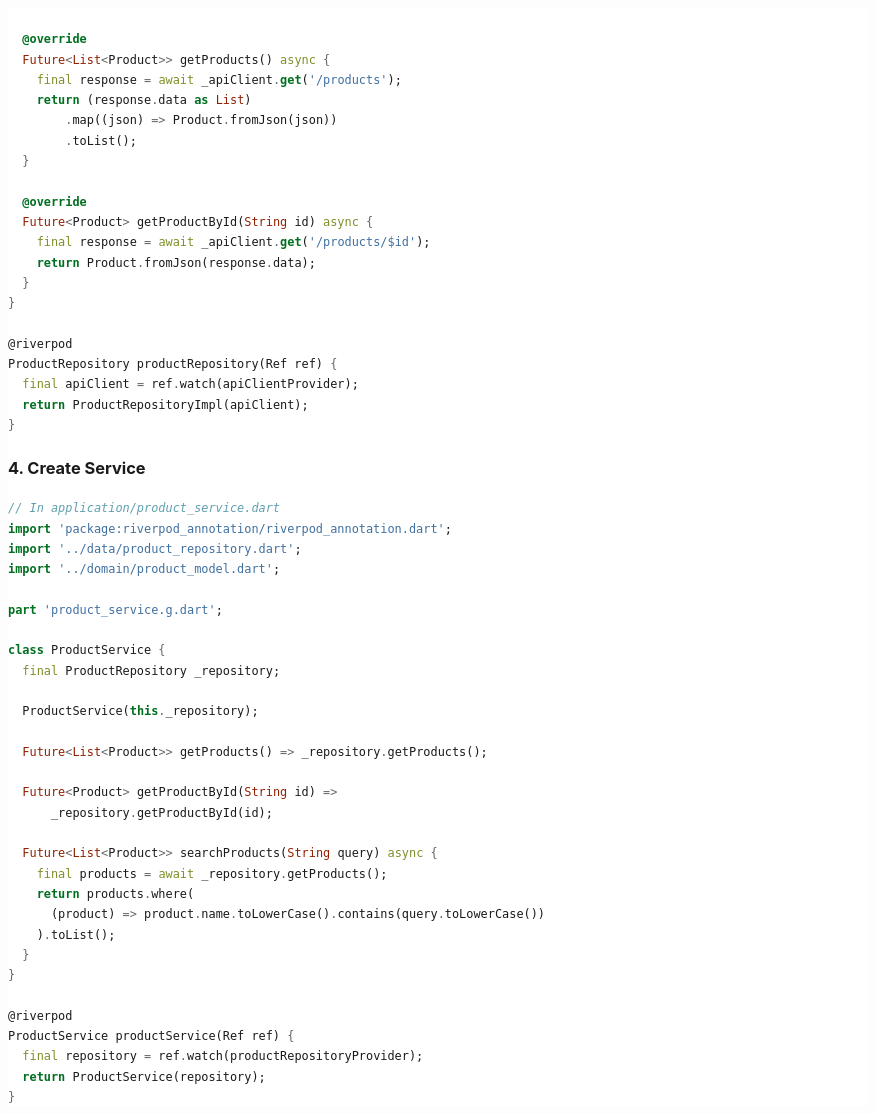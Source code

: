 ```dart
  
  @override
  Future<List<Product>> getProducts() async {
    final response = await _apiClient.get('/products');
    return (response.data as List)
        .map((json) => Product.fromJson(json))
        .toList();
  }
  
  @override
  Future<Product> getProductById(String id) async {
    final response = await _apiClient.get('/products/$id');
    return Product.fromJson(response.data);
  }
}

@riverpod
ProductRepository productRepository(Ref ref) {
  final apiClient = ref.watch(apiClientProvider);
  return ProductRepositoryImpl(apiClient);
}
```

### 4. Create Service

```dart
// In application/product_service.dart
import 'package:riverpod_annotation/riverpod_annotation.dart';
import '../data/product_repository.dart';
import '../domain/product_model.dart';

part 'product_service.g.dart';

class ProductService {
  final ProductRepository _repository;
  
  ProductService(this._repository);
  
  Future<List<Product>> getProducts() => _repository.getProducts();
  
  Future<Product> getProductById(String id) => 
      _repository.getProductById(id);
      
  Future<List<Product>> searchProducts(String query) async {
    final products = await _repository.getProducts();
    return products.where(
      (product) => product.name.toLowerCase().contains(query.toLowerCase())
    ).toList();
  }
}

@riverpod
ProductService productService(Ref ref) {
  final repository = ref.watch(productRepositoryProvider);
  return ProductService(repository);
}
```

